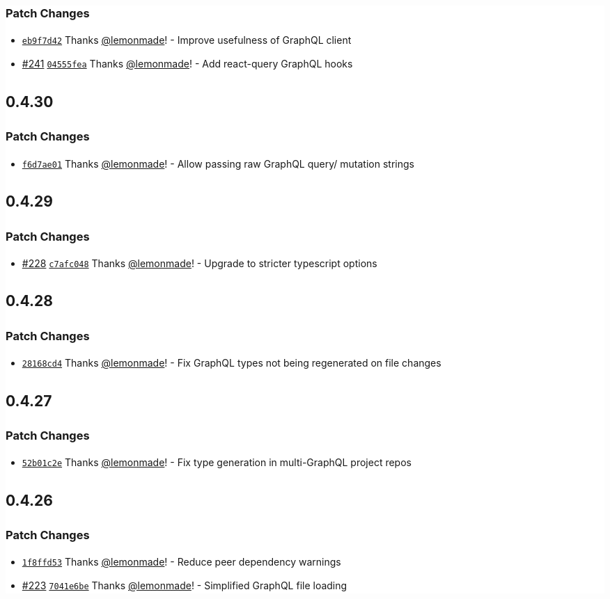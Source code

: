 ### Patch Changes

- [`eb9f7d42`](https://github.com/lemonmade/quilt/commit/eb9f7d4271010a8edfd683d825e9d49cb8969c8e) Thanks [@lemonmade](https://github.com/lemonmade)! - Improve usefulness of GraphQL client

* [#241](https://github.com/lemonmade/quilt/pull/241) [`04555fea`](https://github.com/lemonmade/quilt/commit/04555fea5652c30b27f146e10003e32fa16d66e8) Thanks [@lemonmade](https://github.com/lemonmade)! - Add react-query GraphQL hooks

## 0.4.30

### Patch Changes

- [`f6d7ae01`](https://github.com/lemonmade/quilt/commit/f6d7ae011e259a30a145cf80205143031c8223dd) Thanks [@lemonmade](https://github.com/lemonmade)! - Allow passing raw GraphQL query/ mutation strings

## 0.4.29

### Patch Changes

- [#228](https://github.com/lemonmade/quilt/pull/228) [`c7afc048`](https://github.com/lemonmade/quilt/commit/c7afc0486d37bc54da704c46cda1166690dda152) Thanks [@lemonmade](https://github.com/lemonmade)! - Upgrade to stricter typescript options

## 0.4.28

### Patch Changes

- [`28168cd4`](https://github.com/lemonmade/quilt/commit/28168cd475c8ed1f325494128c86eaa44f676cbe) Thanks [@lemonmade](https://github.com/lemonmade)! - Fix GraphQL types not being regenerated on file changes

## 0.4.27

### Patch Changes

- [`52b01c2e`](https://github.com/lemonmade/quilt/commit/52b01c2e2fca99df929ae095d1be2748609c604b) Thanks [@lemonmade](https://github.com/lemonmade)! - Fix type generation in multi-GraphQL project repos

## 0.4.26

### Patch Changes

- [`1f8ffd53`](https://github.com/lemonmade/quilt/commit/1f8ffd53ba84f893dd44ab0879d825b4f783910c) Thanks [@lemonmade](https://github.com/lemonmade)! - Reduce peer dependency warnings

* [#223](https://github.com/lemonmade/quilt/pull/223) [`7041e6be`](https://github.com/lemonmade/quilt/commit/7041e6be1b602efd6348ff6b377f07cf57e43f3c) Thanks [@lemonmade](https://github.com/lemonmade)! - Simplified GraphQL file loading
